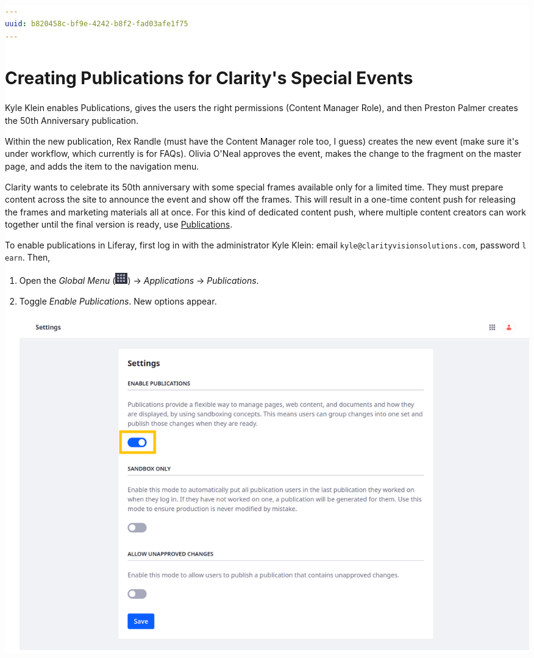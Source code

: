 ```yaml
---
uuid: b820458c-bf9e-4242-b8f2-fad03afe1f75
---
```

# Creating Publications for Clarity's Special Events

Kyle Klein enables Publications, gives the users the right permissions (Content Manager Role), and then Preston Palmer creates the 50th Anniversary publication.

Within the new publication, Rex Randle (must have the Content Manager role too, I guess) creates the new event (make sure it's under workflow, which currently is for FAQs). Olivia O'Neal approves the event, makes the change to the fragment on the master page, and adds the item to the navigation menu. 



Clarity wants to celebrate its 50th anniversary with some special frames available only for a limited time. They must prepare content across the site to announce the event and show off the frames. This will result in a one-time content push for releasing the frames and marketing materials all at once. For this kind of dedicated content push, where multiple content creators can work together until the final version is ready, use [Publications](https://learn.liferay.com/en/w/dxp/site-building/publishing-tools/publications).

To enable publications in Liferay, first log in with the administrator Kyle Klein: email `kyle@clarityvisionsolutions.com`, password `learn`. Then,


1. Open the *Global Menu* (![Global Menu](../../images/icon-applications-menu.png)) &rarr; *Applications* &rarr; *Publications*.

1. Toggle *Enable Publications*. New options appear.

   ![Enable publications with the toggle switch.](./enabling-publications/images/02.png)
